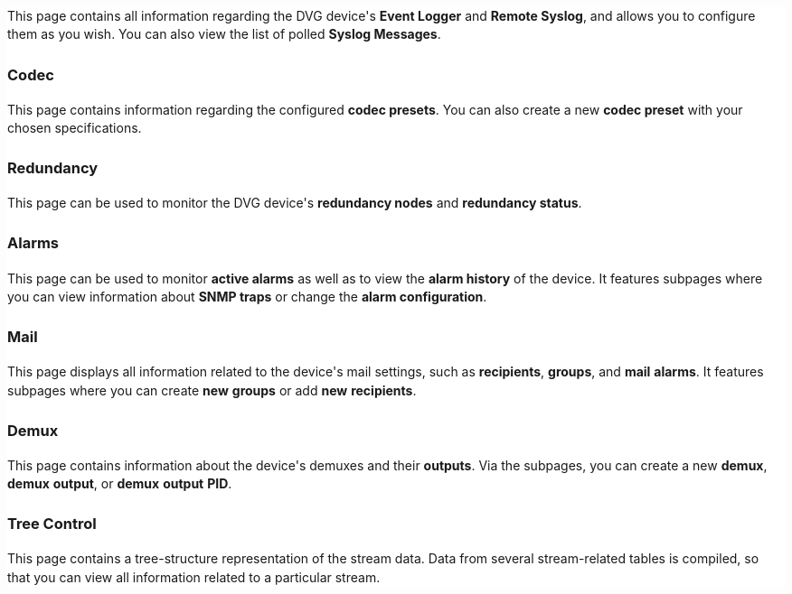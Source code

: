 This page contains all information regarding the DVG device's **Event Logger** and **Remote Syslog**, and allows you to configure them as you wish. You can also view the list of polled **Syslog Messages**.

### Codec

This page contains information regarding the configured **codec presets**. You can also create a new **codec preset** with your chosen specifications.

### Redundancy

This page can be used to monitor the DVG device's **redundancy nodes** and **redundancy status**.

### Alarms

This page can be used to monitor **active alarms** as well as to view the **alarm history** of the device. It features subpages where you can view information about **SNMP traps** or change the **alarm configuration**.

### Mail

This page displays all information related to the device's mail settings, such as **recipients**, **groups**, and **mail** **alarms**. It features subpages where you can create **new** **groups** or add **new** **recipients**.

### Demux

This page contains information about the device's demuxes and their **outputs**. Via the subpages, you can create a new **demux**, **demux** **output**, or **demux** **output** **PID**.

### Tree Control

This page contains a tree-structure representation of the stream data. Data from several stream-related tables is compiled, so that you can view all information related to a particular stream.
